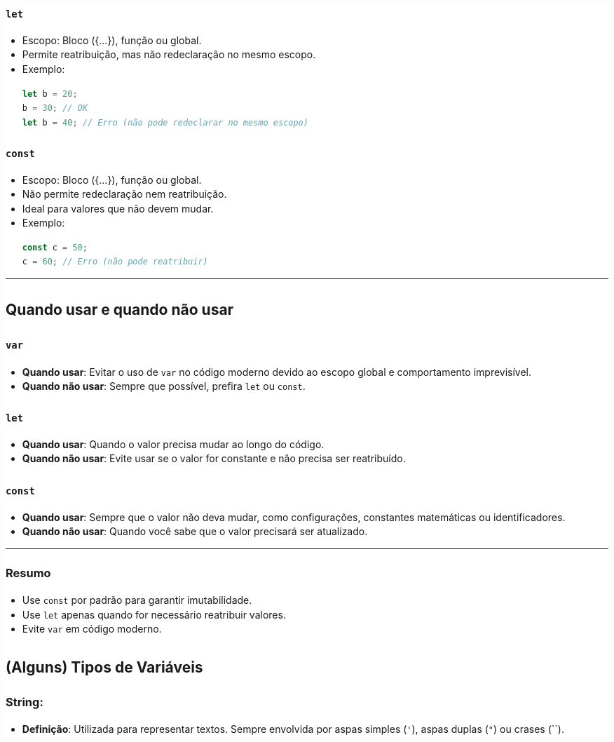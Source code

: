 ### `let`
- Escopo: Bloco ({...}), função ou global.
- Permite reatribuição, mas não redeclaração no mesmo escopo.
- Exemplo:
  ```javascript
  let b = 20;
  b = 30; // OK
  let b = 40; // Erro (não pode redeclarar no mesmo escopo)
  ```

### `const`
- Escopo: Bloco ({...}), função ou global.
- Não permite redeclaração nem reatribuição.
- Ideal para valores que não devem mudar.
- Exemplo:
  ```javascript
  const c = 50;
  c = 60; // Erro (não pode reatribuir)
  ```

---

## Quando usar e quando não usar

### `var`
- **Quando usar**: Evitar o uso de `var` no código moderno devido ao escopo global e comportamento imprevisível.
- **Quando não usar**: Sempre que possível, prefira `let` ou `const`.

### `let`
- **Quando usar**: Quando o valor precisa mudar ao longo do código.
- **Quando não usar**: Evite usar se o valor for constante e não precisa ser reatribuído.

### `const`
- **Quando usar**: Sempre que o valor não deva mudar, como configurações, constantes matemáticas ou identificadores.
- **Quando não usar**: Quando você sabe que o valor precisará ser atualizado.

---

### Resumo
- Use `const` por padrão para garantir imutabilidade.
- Use `let` apenas quando for necessário reatribuir valores.
- Evite `var` em código moderno.


## (Alguns) Tipos de Variáveis

### String:
- **Definição**: Utilizada para representar textos. Sempre envolvida por aspas simples (`'`), aspas duplas (`"`) ou crases (\`\`).
